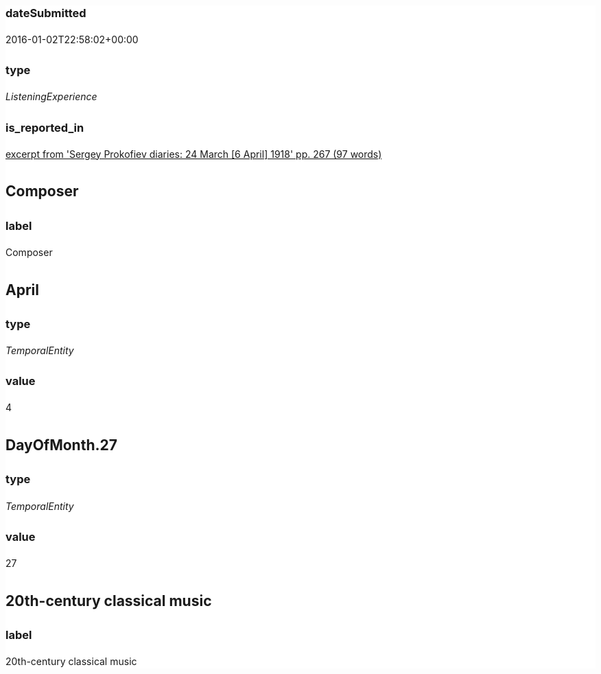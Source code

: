 ### dateSubmitted


2016-01-02T22:58:02+00:00

### type


*ListeningExperience*

### is_reported_in


[excerpt from 'Sergey Prokofiev diaries: 24 March [6 April] 1918' pp. 267 (97 words)](#excerpt-from-'Sergey-Prokofiev-diaries-24-March-[6-April]-1918'-pp.-267-(97-words))

## Composer

### label


Composer

## April

### type


*TemporalEntity*

### value


4

## DayOfMonth.27

### type


*TemporalEntity*

### value


27

## 20th-century classical music

### label


20th-century classical music
